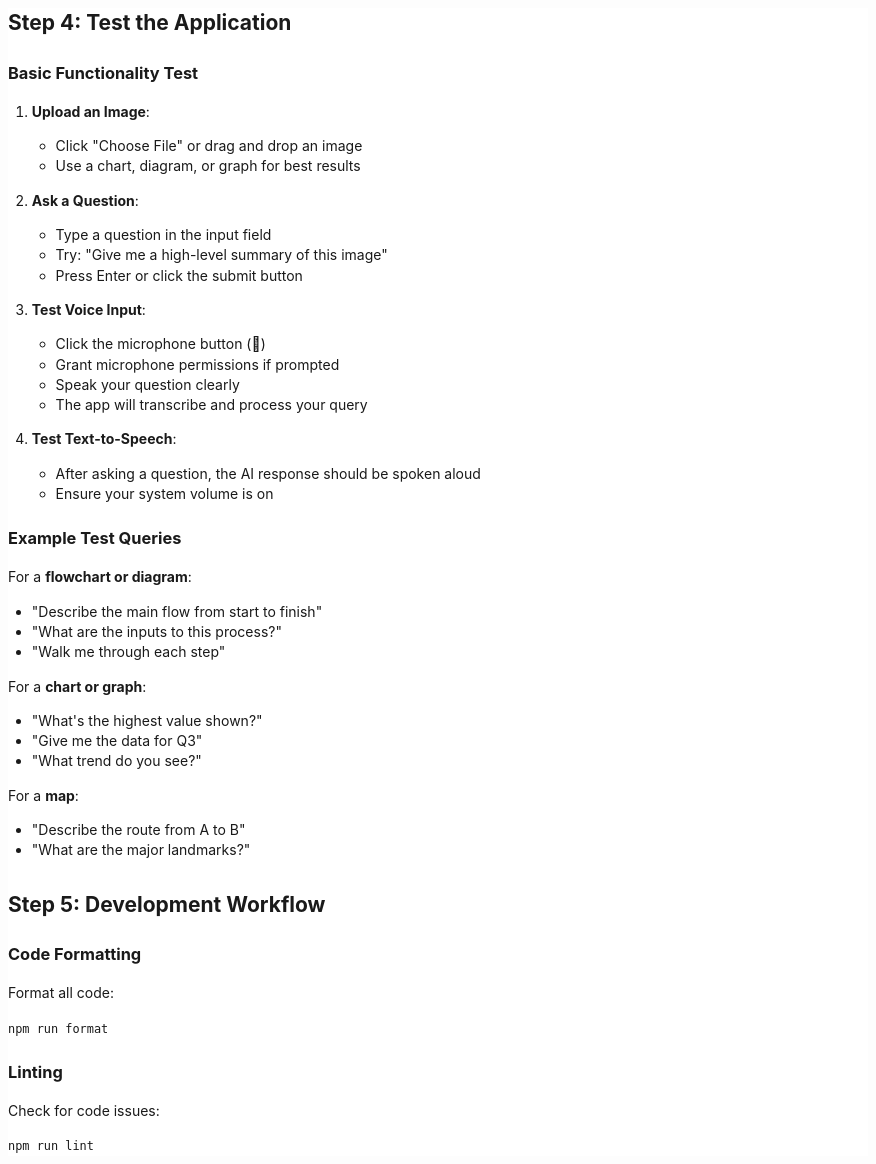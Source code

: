 ## Step 4: Test the Application

### Basic Functionality Test

1. **Upload an Image**:
   - Click "Choose File" or drag and drop an image
   - Use a chart, diagram, or graph for best results

2. **Ask a Question**:
   - Type a question in the input field
   - Try: "Give me a high-level summary of this image"
   - Press Enter or click the submit button

3. **Test Voice Input**:
   - Click the microphone button (🎤)
   - Grant microphone permissions if prompted
   - Speak your question clearly
   - The app will transcribe and process your query

4. **Test Text-to-Speech**:
   - After asking a question, the AI response should be spoken aloud
   - Ensure your system volume is on

### Example Test Queries

For a **flowchart or diagram**:
- "Describe the main flow from start to finish"
- "What are the inputs to this process?"
- "Walk me through each step"

For a **chart or graph**:
- "What's the highest value shown?"
- "Give me the data for Q3"
- "What trend do you see?"

For a **map**:
- "Describe the route from A to B"
- "What are the major landmarks?"

## Step 5: Development Workflow

### Code Formatting

Format all code:
```bash
npm run format
```

### Linting

Check for code issues:
```bash
npm run lint
```
